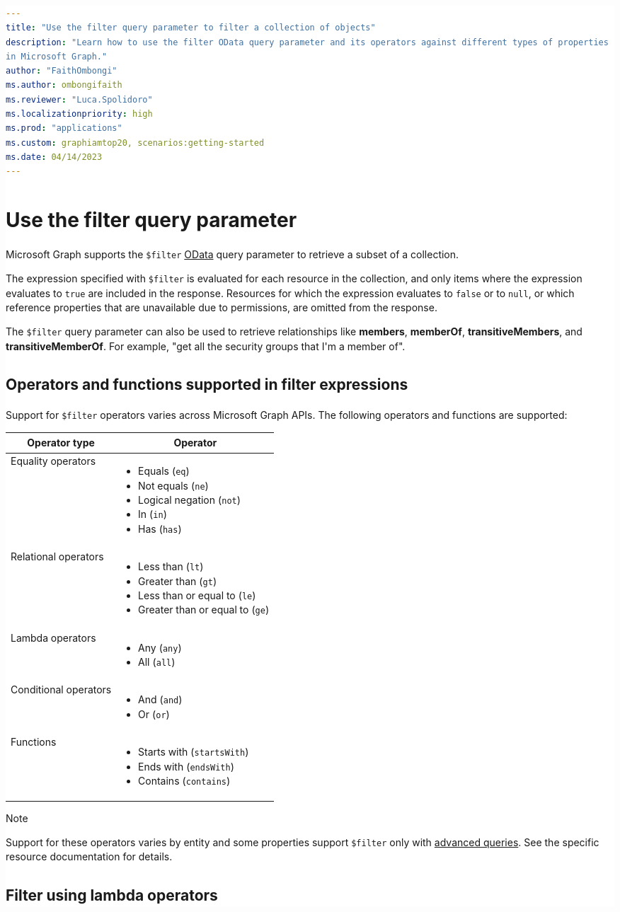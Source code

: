 ```yaml
---
title: "Use the filter query parameter to filter a collection of objects"
description: "Learn how to use the filter OData query parameter and its operators against different types of properties in Microsoft Graph."
author: "FaithOmbongi"
ms.author: ombongifaith
ms.reviewer: "Luca.Spolidoro"
ms.localizationpriority: high
ms.prod: "applications"
ms.custom: graphiamtop20, scenarios:getting-started
ms.date: 04/14/2023
---
```


# Use the filter query parameter

Microsoft Graph supports the `$filter` [OData](http://docs.oasis-open.org/odata/odata/v4.01/odata-v4.01-part2-url-conventions.html#_Toc31360955) query parameter to retrieve a subset of a collection.

The expression specified with `$filter` is evaluated for each resource in the collection, and only items where the expression evaluates to `true` are included in the response. Resources for which the expression evaluates to `false` or to `null`, or which reference properties that are unavailable due to permissions, are omitted from the response.

The `$filter` query parameter can also be used to retrieve relationships like **members**, **memberOf**, **transitiveMembers**, and **transitiveMemberOf**. For example, "get all the security groups that I'm a member of".

## Operators and functions supported in filter expressions

Support for `$filter` operators varies across Microsoft Graph APIs. The following operators and functions are supported:

| Operator type         | Operator                                                                                                                                         |
| --------------------- | ------------------------------------------------------------------------------------------------------------------------------------------------ |
| Equality operators    | <ul><li> Equals (`eq`) </li><li> Not equals (`ne`)</li><li> Logical negation (`not`)</li><li> In (`in`)</li><li> Has (`has`)</li></ul>                                |
| Relational operators  | <ul><li> Less than (`lt`) </li><li> Greater than (`gt`)</li><li> Less than or equal to (`le`)</li><li> Greater than or equal to (`ge`)</li></ul> |
| Lambda operators      | <ul><li> Any (`any`) </li><li> All (`all`)</li></ul>                                                                                             |
| Conditional operators | <ul><li> And (`and`) </li><li> Or (`or`)</li>                                                                                                    |
| Functions             | <ul><li> Starts with (`startsWith`) </li><li> Ends with (`endsWith`)</li><li> Contains (`contains`)</li></ul>                                                                   |

> [!NOTE]
> Support for these operators varies by entity and some properties support `$filter` only with [advanced queries](/graph/aad-advanced-queries). See the specific resource documentation for details.

## Filter using lambda operators


[odata-query]: https://docs.oasis-open.org/odata/odata/v4.0/errata03/os/complete/part2-url-conventions/odata-v4.0-errata03-os-part2-url-conventions-complete.html#_Toc453752356
[odata-filter]: https://docs.oasis-open.org/odata/odata/v4.0/errata03/os/complete/part2-url-conventions/odata-v4.0-errata03-os-part2-url-conventions-complete.html#_Toc453752358
[graph-explorer]: https://developer.microsoft.com/graph/graph-explorer